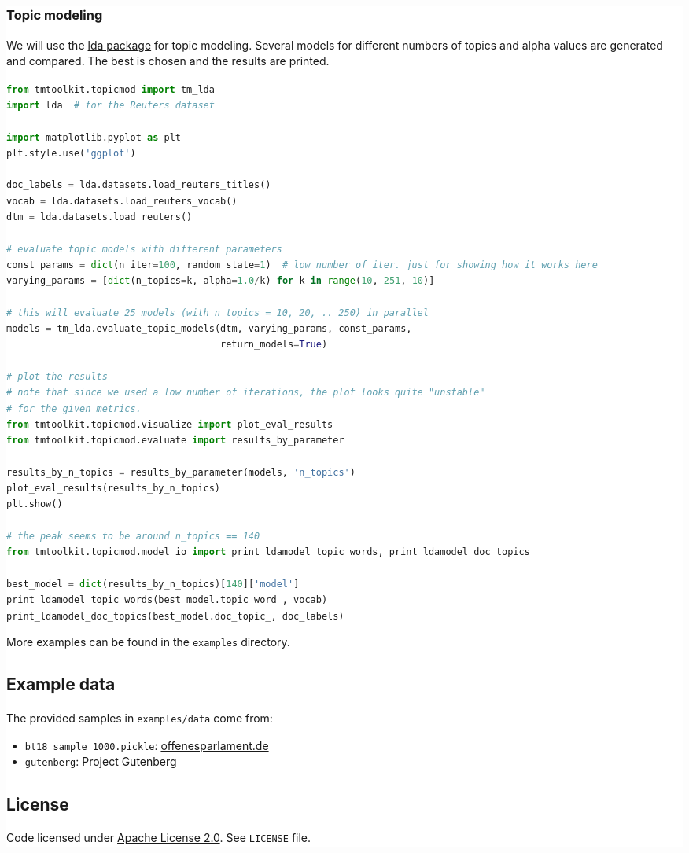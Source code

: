 ### Topic modeling

We will use the [lda package](http://pythonhosted.org/lda/) for topic modeling. Several models for different numbers of topics and alpha values are generated and compared. The best is chosen and the results are printed.

```python
from tmtoolkit.topicmod import tm_lda
import lda  # for the Reuters dataset

import matplotlib.pyplot as plt
plt.style.use('ggplot')

doc_labels = lda.datasets.load_reuters_titles()
vocab = lda.datasets.load_reuters_vocab()
dtm = lda.datasets.load_reuters()

# evaluate topic models with different parameters
const_params = dict(n_iter=100, random_state=1)  # low number of iter. just for showing how it works here
varying_params = [dict(n_topics=k, alpha=1.0/k) for k in range(10, 251, 10)]

# this will evaluate 25 models (with n_topics = 10, 20, .. 250) in parallel
models = tm_lda.evaluate_topic_models(dtm, varying_params, const_params,
                                      return_models=True)

# plot the results
# note that since we used a low number of iterations, the plot looks quite "unstable"
# for the given metrics.
from tmtoolkit.topicmod.visualize import plot_eval_results
from tmtoolkit.topicmod.evaluate import results_by_parameter

results_by_n_topics = results_by_parameter(models, 'n_topics')
plot_eval_results(results_by_n_topics)
plt.show()

# the peak seems to be around n_topics == 140
from tmtoolkit.topicmod.model_io import print_ldamodel_topic_words, print_ldamodel_doc_topics

best_model = dict(results_by_n_topics)[140]['model']
print_ldamodel_topic_words(best_model.topic_word_, vocab)
print_ldamodel_doc_topics(best_model.doc_topic_, doc_labels)
```

More examples can be found in the `examples` directory.

## Example data

The provided samples in `examples/data` come from: 

* `bt18_sample_1000.pickle`: [offenesparlament.de](https://github.com/Datenschule/offenesparlament-data)
* `gutenberg`: [Project Gutenberg](https://www.gutenberg.org/)

## License

Code licensed under [Apache License 2.0](https://www.apache.org/licenses/LICENSE-2.0). See `LICENSE` file. 
